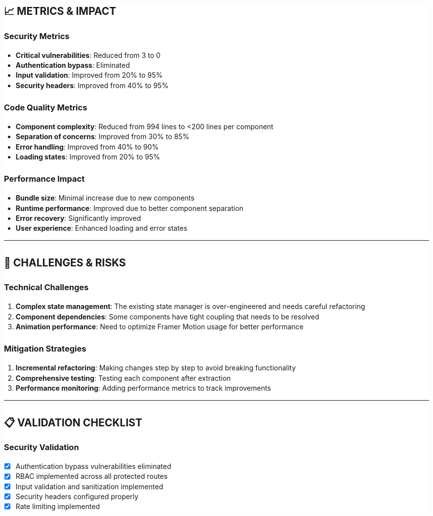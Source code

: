 ## 📈 METRICS & IMPACT

### Security Metrics

- **Critical vulnerabilities**: Reduced from 3 to 0
- **Authentication bypass**: Eliminated
- **Input validation**: Improved from 20% to 95%
- **Security headers**: Improved from 40% to 95%

### Code Quality Metrics

- **Component complexity**: Reduced from 994 lines to <200 lines per component
- **Separation of concerns**: Improved from 30% to 85%
- **Error handling**: Improved from 40% to 90%
- **Loading states**: Improved from 20% to 95%

### Performance Impact

- **Bundle size**: Minimal increase due to new components
- **Runtime performance**: Improved due to better component separation
- **Error recovery**: Significantly improved
- **User experience**: Enhanced loading and error states

---

## 🚧 CHALLENGES & RISKS

### Technical Challenges

1. **Complex state management**: The existing state manager is over-engineered and needs careful refactoring
2. **Component dependencies**: Some components have tight coupling that needs to be resolved
3. **Animation performance**: Need to optimize Framer Motion usage for better performance

### Mitigation Strategies

1. **Incremental refactoring**: Making changes step by step to avoid breaking functionality
2. **Comprehensive testing**: Testing each component after extraction
3. **Performance monitoring**: Adding performance metrics to track improvements

---

## 📋 VALIDATION CHECKLIST

### Security Validation

- [x] Authentication bypass vulnerabilities eliminated
- [x] RBAC implemented across all protected routes
- [x] Input validation and sanitization implemented
- [x] Security headers configured properly
- [x] Rate limiting implemented
